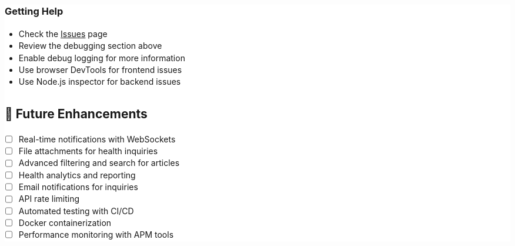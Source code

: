 ### Getting Help

- Check the [Issues](https://github.com/your-repo/issues) page
- Review the debugging section above
- Enable debug logging for more information
- Use browser DevTools for frontend issues
- Use Node.js inspector for backend issues

## 🔮 Future Enhancements

- [ ] Real-time notifications with WebSockets
- [ ] File attachments for health inquiries
- [ ] Advanced filtering and search for articles
- [ ] Health analytics and reporting
- [ ] Email notifications for inquiries
- [ ] API rate limiting
- [ ] Automated testing with CI/CD
- [ ] Docker containerization
- [ ] Performance monitoring with APM tools
